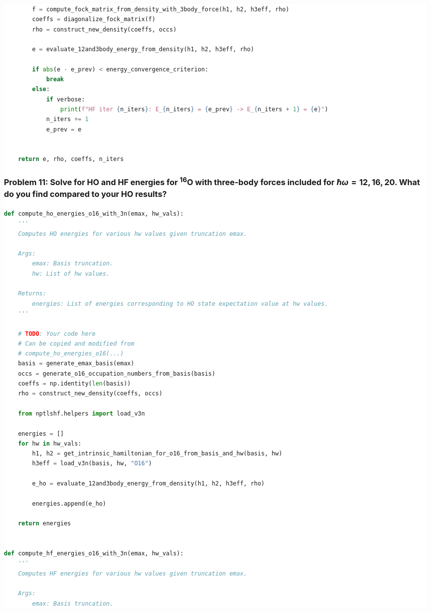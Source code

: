 ```python
        f = compute_fock_matrix_from_density_with_3body_force(h1, h2, h3eff, rho)
        coeffs = diagonalize_fock_matrix(f)
        rho = construct_new_density(coeffs, occs)

        e = evaluate_12and3body_energy_from_density(h1, h2, h3eff, rho)

        if abs(e - e_prev) < energy_convergence_criterion:
            break
        else:
            if verbose:
                print(f"HF iter {n_iters}: E_{n_iters} = {e_prev} -> E_{n_iters + 1} = {e}")
            n_iters += 1
            e_prev = e
            

    return e, rho, coeffs, n_iters
```

### Problem 11: Solve for HO and HF energies for $^{16}\mathrm{O}$ with three-body forces included for $\hbar \omega = 12, 16, 20$. What do you find compared to your HO results?


```python
def compute_ho_energies_o16_with_3n(emax, hw_vals):
    '''
    Computes HO energies for various hw values given truncation emax.

    Args:
        emax: Basis truncation.
        hw: List of hw values.

    Returns:
        energies: List of energies corresponding to HO state expectation value at hw values.
    '''

    # TODO: Your code here
    # Can be copied and modified from
    # compute_ho_energies_o16(...)
    basis = generate_emax_basis(emax)
    occs = generate_o16_occupation_numbers_from_basis(basis)
    coeffs = np.identity(len(basis))
    rho = construct_new_density(coeffs, occs)

    from nptlshf.helpers import load_v3n

    energies = []
    for hw in hw_vals:
        h1, h2 = get_intrinsic_hamiltonian_for_o16_from_basis_and_hw(basis, hw)
        h3eff = load_v3n(basis, hw, "O16")
    
        e_ho = evaluate_12and3body_energy_from_density(h1, h2, h3eff, rho)

        energies.append(e_ho)

    return energies


def compute_hf_energies_o16_with_3n(emax, hw_vals):
    '''
    Computes HF energies for various hw values given truncation emax.

    Args:
        emax: Basis truncation.
```